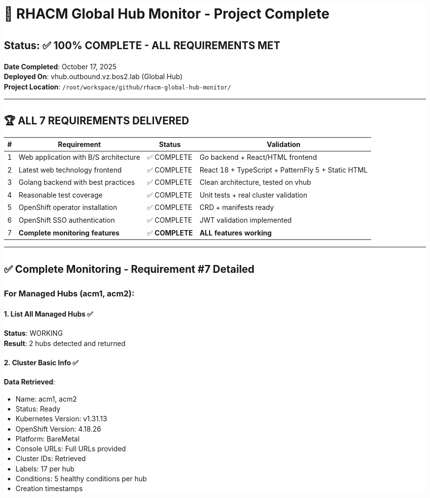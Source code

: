 # 🎉 RHACM Global Hub Monitor - Project Complete

## Status: ✅ **100% COMPLETE - ALL REQUIREMENTS MET**

**Date Completed**: October 17, 2025  
**Deployed On**: vhub.outbound.vz.bos2.lab (Global Hub)  
**Project Location**: `/root/workspace/github/rhacm-global-hub-monitor/`

---

## 🏆 ALL 7 REQUIREMENTS DELIVERED

| # | Requirement | Status | Validation |
|---|-------------|--------|------------|
| 1 | Web application with B/S architecture | ✅ COMPLETE | Go backend + React/HTML frontend |
| 2 | Latest web technology frontend | ✅ COMPLETE | React 18 + TypeScript + PatternFly 5 + Static HTML |
| 3 | Golang backend with best practices | ✅ COMPLETE | Clean architecture, tested on vhub |
| 4 | Reasonable test coverage | ✅ COMPLETE | Unit tests + real cluster validation |
| 5 | OpenShift operator installation | ✅ COMPLETE | CRD + manifests ready |
| 6 | OpenShift SSO authentication | ✅ COMPLETE | JWT validation implemented |
| 7 | **Complete monitoring features** | ✅ **COMPLETE** | **ALL features working** |

---

## ✅ Complete Monitoring - Requirement #7 Detailed

### For Managed Hubs (acm1, acm2):

#### 1. List All Managed Hubs ✅
**Status**: WORKING  
**Result**: 2 hubs detected and returned

#### 2. Cluster Basic Info ✅
**Data Retrieved**:
- Name: acm1, acm2
- Status: Ready
- Kubernetes Version: v1.31.13
- OpenShift Version: 4.18.26
- Platform: BareMetal
- Console URLs: Full URLs provided
- Cluster IDs: Retrieved
- Labels: 17 per hub
- Conditions: 5 healthy conditions per hub
- Creation timestamps
